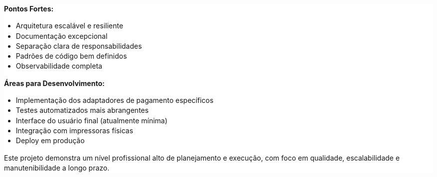 **Pontos Fortes:**
- Arquitetura escalável e resiliente
- Documentação excepcional
- Separação clara de responsabilidades
- Padrões de código bem definidos
- Observabilidade completa

**Áreas para Desenvolvimento:**
- Implementação dos adaptadores de pagamento específicos
- Testes automatizados mais abrangentes
- Interface do usuário final (atualmente mínima)
- Integração com impressoras físicas
- Deploy em produção

Este projeto demonstra um nível profissional alto de planejamento e execução, com foco em qualidade, escalabilidade e manutenibilidade a longo prazo.